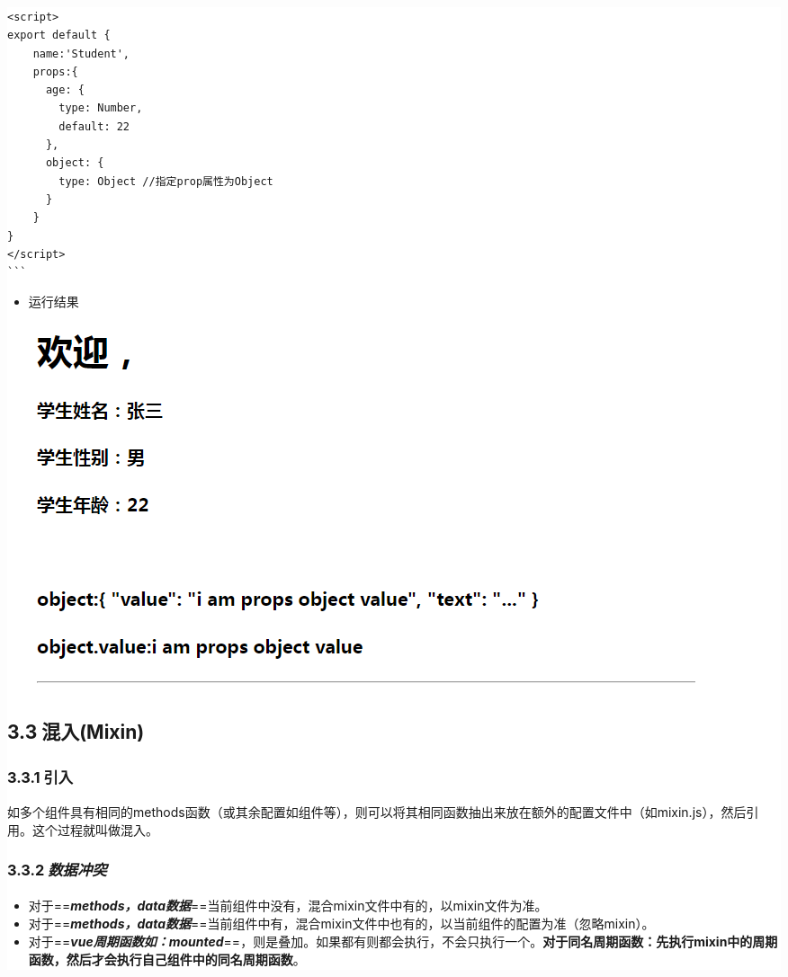     <script>
    export default {
        name:'Student',
        props:{
          age: {
            type: Number,
            default: 22
          },
          object: {
            type: Object //指定prop属性为Object
          }
        }
    }
    </script>
    ```

  - 运行结果

    <img src='img/Vue笔记/image-20230829143946333.png'>



## 3.3 混入(Mixin)

### 3.3.1 引入

​	如多个组件具有相同的methods函数（或其余配置如组件等），则可以将其相同函数抽出来放在额外的配置文件中（如mixin.js），然后引用。这个过程就叫做混入。

### 3.3.2 *数据冲突*

+ 对于==***methods，data数据***==当前组件中没有，混合mixin文件中有的，以mixin文件为准。
+ 对于==***methods，data数据***==当前组件中有，混合mixin文件中也有的，以当前组件的配置为准（忽略mixin）。
+ 对于==***vue周期函数如：mounted***==，则是叠加。如果都有则都会执行，不会只执行一个。**对于同名周期函数：先执行mixin中的周期函数，然后才会执行自己组件中的同名周期函数**。

